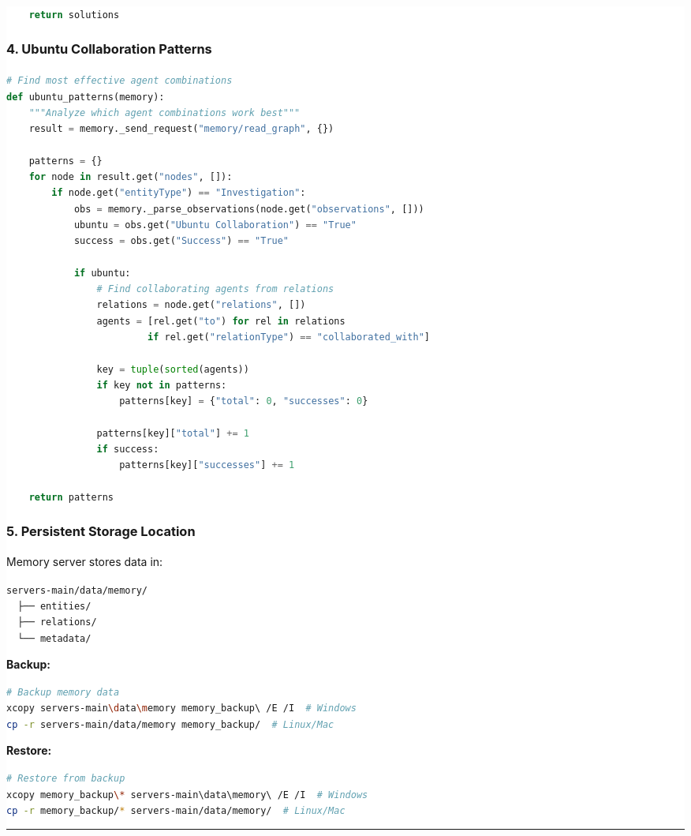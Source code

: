```python
    return solutions
```

### **4. Ubuntu Collaboration Patterns**

```python
# Find most effective agent combinations
def ubuntu_patterns(memory):
    """Analyze which agent combinations work best"""
    result = memory._send_request("memory/read_graph", {})
    
    patterns = {}
    for node in result.get("nodes", []):
        if node.get("entityType") == "Investigation":
            obs = memory._parse_observations(node.get("observations", []))
            ubuntu = obs.get("Ubuntu Collaboration") == "True"
            success = obs.get("Success") == "True"
            
            if ubuntu:
                # Find collaborating agents from relations
                relations = node.get("relations", [])
                agents = [rel.get("to") for rel in relations 
                         if rel.get("relationType") == "collaborated_with"]
                
                key = tuple(sorted(agents))
                if key not in patterns:
                    patterns[key] = {"total": 0, "successes": 0}
                
                patterns[key]["total"] += 1
                if success:
                    patterns[key]["successes"] += 1
    
    return patterns
```

### **5. Persistent Storage Location**

Memory server stores data in:
```
servers-main/data/memory/
  ├── entities/
  ├── relations/
  └── metadata/
```

**Backup:**
```bash
# Backup memory data
xcopy servers-main\data\memory memory_backup\ /E /I  # Windows
cp -r servers-main/data/memory memory_backup/  # Linux/Mac
```

**Restore:**
```bash
# Restore from backup
xcopy memory_backup\* servers-main\data\memory\ /E /I  # Windows
cp -r memory_backup/* servers-main/data/memory/  # Linux/Mac
```

---